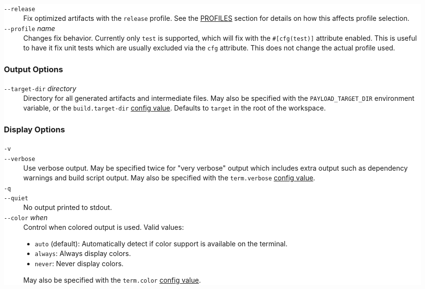 

<dt class="option-term" id="option-payload-fix---release"><a class="option-anchor" href="#option-payload-fix---release"></a><code>--release</code></dt>
<dd class="option-desc">Fix optimized artifacts with the <code>release</code> profile. See the
<a href="#profiles">PROFILES</a> section for details on how this affects profile
selection.</dd>



<dt class="option-term" id="option-payload-fix---profile"><a class="option-anchor" href="#option-payload-fix---profile"></a><code>--profile</code> <em>name</em></dt>
<dd class="option-desc">Changes fix behavior. Currently only <code>test</code> is supported,
which will fix with the <code>#[cfg(test)]</code> attribute enabled.
This is useful to have it fix unit tests which are usually
excluded via the <code>cfg</code> attribute. This does not change the actual profile
used.</dd>



</dl>

### Output Options

<dl>
<dt class="option-term" id="option-payload-fix---target-dir"><a class="option-anchor" href="#option-payload-fix---target-dir"></a><code>--target-dir</code> <em>directory</em></dt>
<dd class="option-desc">Directory for all generated artifacts and intermediate files. May also be
specified with the <code>PAYLOAD_TARGET_DIR</code> environment variable, or the
<code>build.target-dir</code> <a href="../reference/config.html">config value</a>.
Defaults to <code>target</code> in the root of the workspace.</dd>


</dl>

### Display Options

<dl>
<dt class="option-term" id="option-payload-fix--v"><a class="option-anchor" href="#option-payload-fix--v"></a><code>-v</code></dt>
<dt class="option-term" id="option-payload-fix---verbose"><a class="option-anchor" href="#option-payload-fix---verbose"></a><code>--verbose</code></dt>
<dd class="option-desc">Use verbose output. May be specified twice for &quot;very verbose&quot; output which
includes extra output such as dependency warnings and build script output.
May also be specified with the <code>term.verbose</code>
<a href="../reference/config.html">config value</a>.</dd>


<dt class="option-term" id="option-payload-fix--q"><a class="option-anchor" href="#option-payload-fix--q"></a><code>-q</code></dt>
<dt class="option-term" id="option-payload-fix---quiet"><a class="option-anchor" href="#option-payload-fix---quiet"></a><code>--quiet</code></dt>
<dd class="option-desc">No output printed to stdout.</dd>


<dt class="option-term" id="option-payload-fix---color"><a class="option-anchor" href="#option-payload-fix---color"></a><code>--color</code> <em>when</em></dt>
<dd class="option-desc">Control when colored output is used. Valid values:</p>
<ul>
<li><code>auto</code> (default): Automatically detect if color support is available on the
terminal.</li>
<li><code>always</code>: Always display colors.</li>
<li><code>never</code>: Never display colors.</li>
</ul>
<p>May also be specified with the <code>term.color</code>
<a href="../reference/config.html">config value</a>.</dd>


[edition]: https://doc.dustlang.com/edition-guide/editions/transitioning-an-existing-project-to-a-new-edition.html
[edition field]: ../reference/manifest.html#the-edition-field